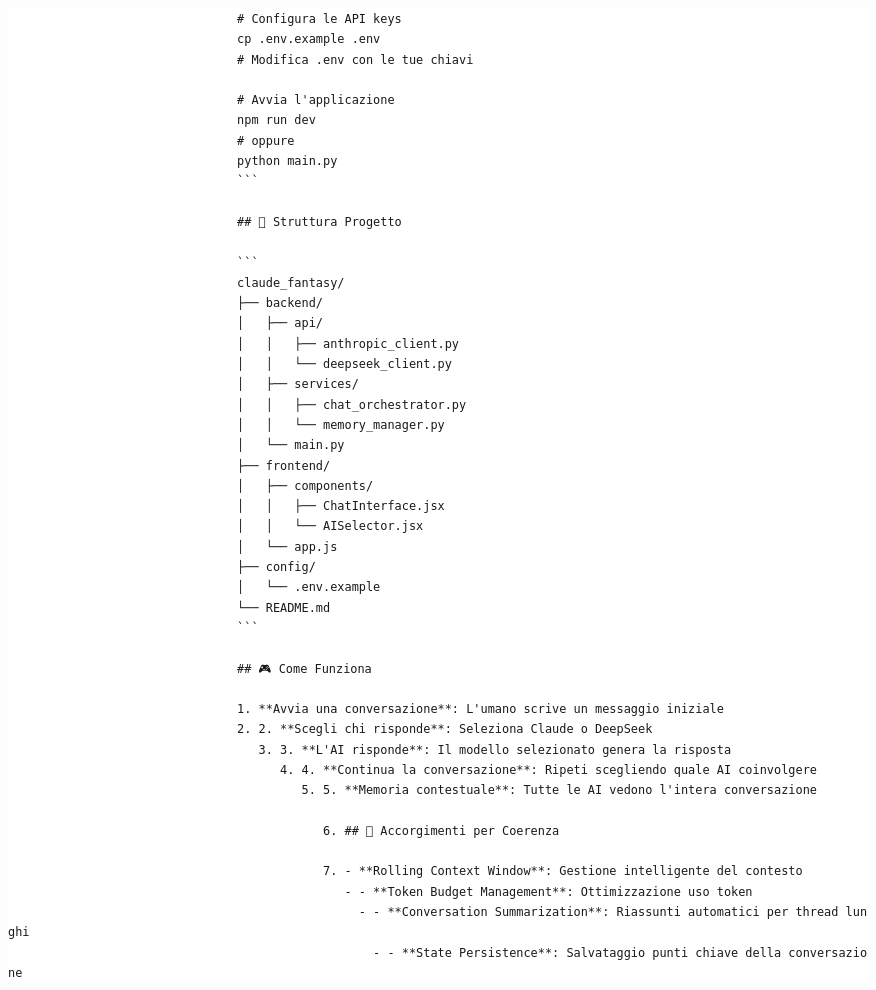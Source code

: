                                    # Configura le API keys
                                    cp .env.example .env
                                    # Modifica .env con le tue chiavi

                                    # Avvia l'applicazione
                                    npm run dev
                                    # oppure
                                    python main.py
                                    ```

                                    ## 📁 Struttura Progetto

                                    ```
                                    claude_fantasy/
                                    ├── backend/
                                    │   ├── api/
                                    │   │   ├── anthropic_client.py
                                    │   │   └── deepseek_client.py
                                    │   ├── services/
                                    │   │   ├── chat_orchestrator.py
                                    │   │   └── memory_manager.py
                                    │   └── main.py
                                    ├── frontend/
                                    │   ├── components/
                                    │   │   ├── ChatInterface.jsx
                                    │   │   └── AISelector.jsx
                                    │   └── app.js
                                    ├── config/
                                    │   └── .env.example
                                    └── README.md
                                    ```

                                    ## 🎮 Come Funziona

                                    1. **Avvia una conversazione**: L'umano scrive un messaggio iniziale
                                    2. 2. **Scegli chi risponde**: Seleziona Claude o DeepSeek
                                       3. 3. **L'AI risponde**: Il modello selezionato genera la risposta
                                          4. 4. **Continua la conversazione**: Ripeti scegliendo quale AI coinvolgere
                                             5. 5. **Memoria contestuale**: Tutte le AI vedono l'intera conversazione
                                               
                                                6. ## 🧩 Accorgimenti per Coerenza
                                               
                                                7. - **Rolling Context Window**: Gestione intelligente del contesto
                                                   - - **Token Budget Management**: Ottimizzazione uso token
                                                     - - **Conversation Summarization**: Riassunti automatici per thread lunghi
                                                       - - **State Persistence**: Salvataggio punti chiave della conversazione
                                                        